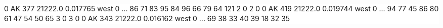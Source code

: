 <td>0</td>
<td>AK</td>
<td>377</td>
<td>21222.0</td>
<td>0.017765</td>
<td>west</td>
<td>0</td>
<td>...</td>
<td>86</td>
<td>71</td>
<td>83</td>
<td>95</td>
<td>84</td>
<td>96</td>
<td>66</td>
<td>79</td>
<td>64</td>
<td>121</td>
</tr>
<tr>
<th>2</th>
<td>0</td>
<td>2</td>
<td>0</td>
<td>0</td>
<td>AK</td>
<td>419</td>
<td>21222.0</td>
<td>0.019744</td>
<td>west</td>
<td>0</td>
<td>...</td>
<td>94</td>
<td>77</td>
<td>45</td>
<td>86</td>
<td>80</td>
<td>61</td>
<td>47</td>
<td>54</td>
<td>50</td>
<td>65</td>
</tr>
<tr>
<th>3</th>
<td>0</td>
<td>3</td>
<td>0</td>
<td>0</td>
<td>AK</td>
<td>343</td>
<td>21222.0</td>
<td>0.016162</td>
<td>west</td>
<td>0</td>
<td>...</td>
<td>69</td>
<td>38</td>
<td>33</td>
<td>40</td>
<td>39</td>
<td>18</td>
<td>32</td>
<td>35</td>